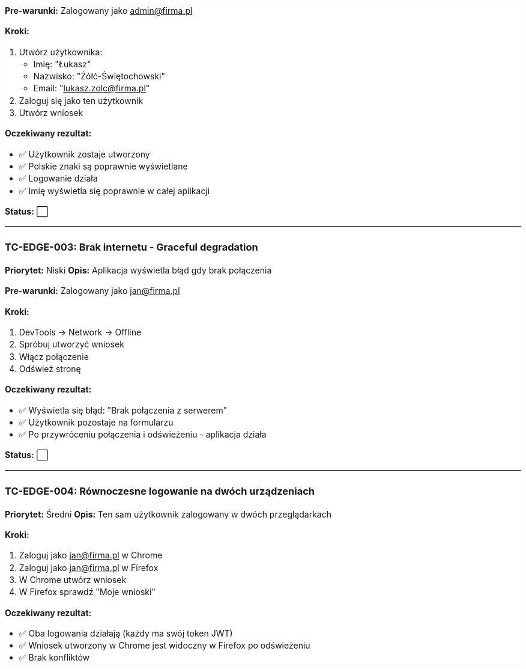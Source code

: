 **Pre-warunki:** Zalogowany jako admin@firma.pl

**Kroki:**
1. Utwórz użytkownika:
   - Imię: "Łukasz"
   - Nazwisko: "Żółć-Świętochowski"
   - Email: "lukasz.zolc@firma.pl"
2. Zaloguj się jako ten użytkownik
3. Utwórz wniosek

**Oczekiwany rezultat:**
- ✅ Użytkownik zostaje utworzony
- ✅ Polskie znaki są poprawnie wyświetlane
- ✅ Logowanie działa
- ✅ Imię wyświetla się poprawnie w całej aplikacji

**Status:** ⬜

---

### TC-EDGE-003: Brak internetu - Graceful degradation
**Priorytet:** Niski
**Opis:** Aplikacja wyświetla błąd gdy brak połączenia

**Pre-warunki:** Zalogowany jako jan@firma.pl

**Kroki:**
1. DevTools → Network → Offline
2. Spróbuj utworzyć wniosek
3. Włącz połączenie
4. Odśwież stronę

**Oczekiwany rezultat:**
- ✅ Wyświetla się błąd: "Brak połączenia z serwerem"
- ✅ Użytkownik pozostaje na formularzu
- ✅ Po przywróceniu połączenia i odświeżeniu - aplikacja działa

**Status:** ⬜

---

### TC-EDGE-004: Równoczesne logowanie na dwóch urządzeniach
**Priorytet:** Średni
**Opis:** Ten sam użytkownik zalogowany w dwóch przeglądarkach

**Kroki:**
1. Zaloguj jako jan@firma.pl w Chrome
2. Zaloguj jako jan@firma.pl w Firefox
3. W Chrome utwórz wniosek
4. W Firefox sprawdź "Moje wnioski"

**Oczekiwany rezultat:**
- ✅ Oba logowania działają (każdy ma swój token JWT)
- ✅ Wniosek utworzony w Chrome jest widoczny w Firefox po odświeżeniu
- ✅ Brak konfliktów

